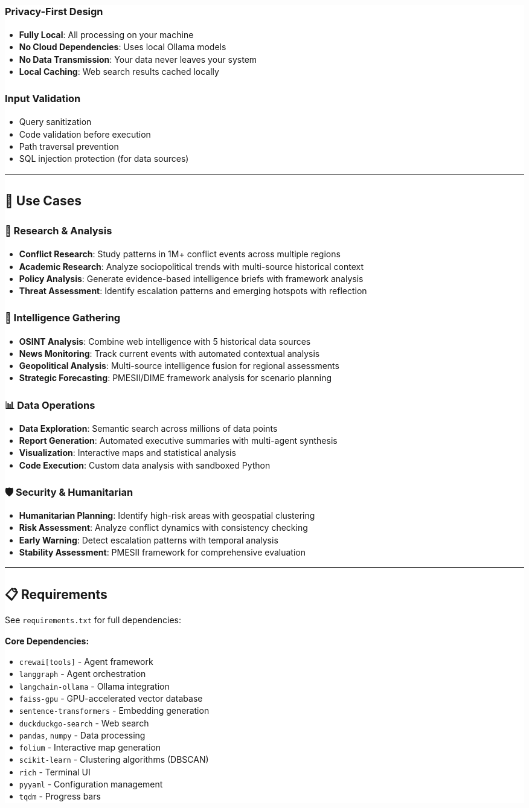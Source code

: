### Privacy-First Design
- **Fully Local**: All processing on your machine
- **No Cloud Dependencies**: Uses local Ollama models
- **No Data Transmission**: Your data never leaves your system
- **Local Caching**: Web search results cached locally

### Input Validation
- Query sanitization
- Code validation before execution
- Path traversal prevention
- SQL injection protection (for data sources)

---

## 🎯 Use Cases

### 🔬 Research & Analysis
- **Conflict Research**: Study patterns in 1M+ conflict events across multiple regions
- **Academic Research**: Analyze sociopolitical trends with multi-source historical context
- **Policy Analysis**: Generate evidence-based intelligence briefs with framework analysis
- **Threat Assessment**: Identify escalation patterns and emerging hotspots with reflection

### 📰 Intelligence Gathering
- **OSINT Analysis**: Combine web intelligence with 5 historical data sources
- **News Monitoring**: Track current events with automated contextual analysis
- **Geopolitical Analysis**: Multi-source intelligence fusion for regional assessments
- **Strategic Forecasting**: PMESII/DIME framework analysis for scenario planning

### 📊 Data Operations
- **Data Exploration**: Semantic search across millions of data points
- **Report Generation**: Automated executive summaries with multi-agent synthesis
- **Visualization**: Interactive maps and statistical analysis
- **Code Execution**: Custom data analysis with sandboxed Python

### 🛡️ Security & Humanitarian
- **Humanitarian Planning**: Identify high-risk areas with geospatial clustering
- **Risk Assessment**: Analyze conflict dynamics with consistency checking
- **Early Warning**: Detect escalation patterns with temporal analysis
- **Stability Assessment**: PMESII framework for comprehensive evaluation

---

## 📋 Requirements

See `requirements.txt` for full dependencies:

**Core Dependencies:**
- `crewai[tools]` - Agent framework
- `langgraph` - Agent orchestration
- `langchain-ollama` - Ollama integration
- `faiss-gpu` - GPU-accelerated vector database
- `sentence-transformers` - Embedding generation
- `duckduckgo-search` - Web search
- `pandas`, `numpy` - Data processing
- `folium` - Interactive map generation
- `scikit-learn` - Clustering algorithms (DBSCAN)
- `rich` - Terminal UI
- `pyyaml` - Configuration management
- `tqdm` - Progress bars
